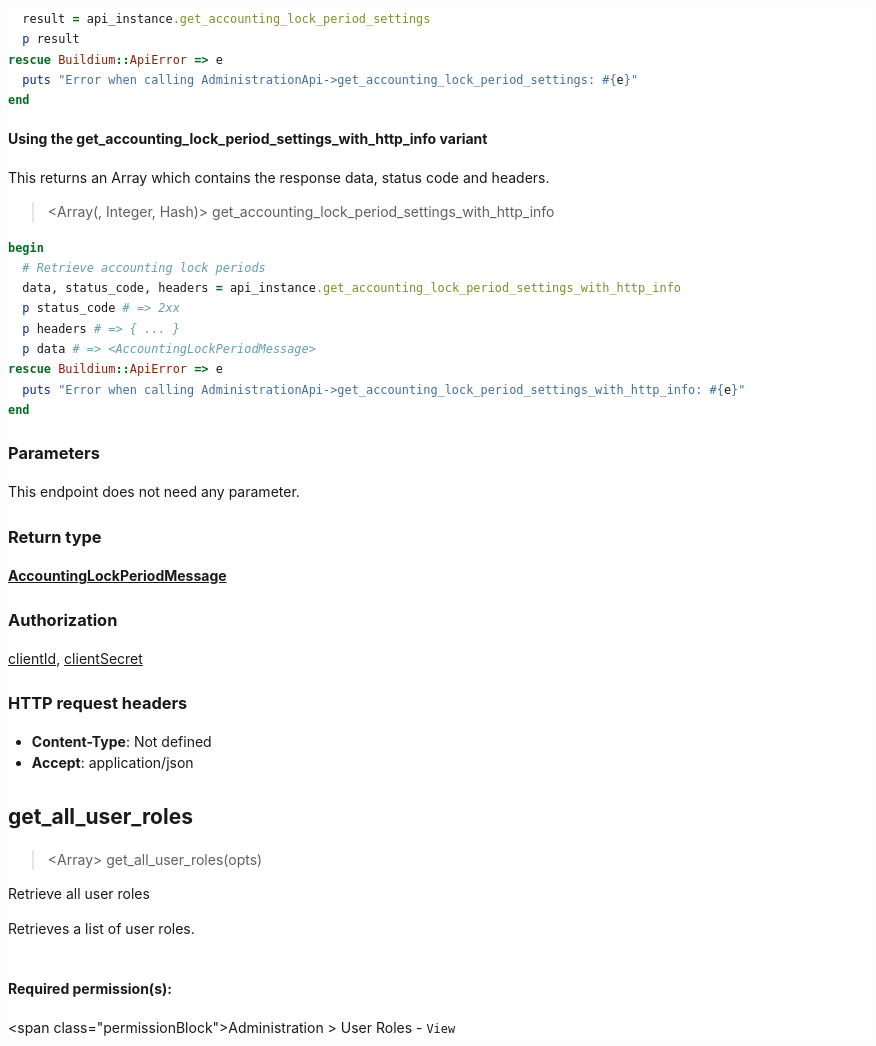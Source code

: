 ```ruby
  result = api_instance.get_accounting_lock_period_settings
  p result
rescue Buildium::ApiError => e
  puts "Error when calling AdministrationApi->get_accounting_lock_period_settings: #{e}"
end
```

#### Using the get_accounting_lock_period_settings_with_http_info variant

This returns an Array which contains the response data, status code and headers.

> <Array(<AccountingLockPeriodMessage>, Integer, Hash)> get_accounting_lock_period_settings_with_http_info

```ruby
begin
  # Retrieve accounting lock periods
  data, status_code, headers = api_instance.get_accounting_lock_period_settings_with_http_info
  p status_code # => 2xx
  p headers # => { ... }
  p data # => <AccountingLockPeriodMessage>
rescue Buildium::ApiError => e
  puts "Error when calling AdministrationApi->get_accounting_lock_period_settings_with_http_info: #{e}"
end
```

### Parameters

This endpoint does not need any parameter.

### Return type

[**AccountingLockPeriodMessage**](AccountingLockPeriodMessage.md)

### Authorization

[clientId](../README.md#clientId), [clientSecret](../README.md#clientSecret)

### HTTP request headers

- **Content-Type**: Not defined
- **Accept**: application/json


## get_all_user_roles

> <Array<UserRoleMessage>> get_all_user_roles(opts)

Retrieve all user roles

Retrieves a list of user roles.  <br /><br /><h4>Required permission(s):</h4><span class=\"permissionBlock\">Administration > User Roles</span> - `View`
